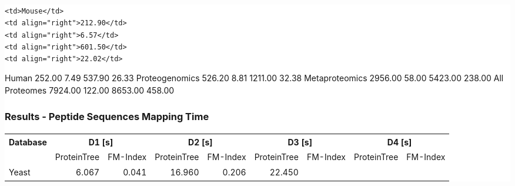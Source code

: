     <td>Mouse</td>
    <td align="right">212.90</td>
    <td align="right">6.57</td>
    <td align="right">601.50</td>
    <td align="right">22.02</td>
  </tr>
  <tr>
    <td>Human</td>
    <td align="right">252.00</td>
    <td align="right">7.49</td>
    <td align="right">537.90</td>
    <td align="right">26.33</td>
  </tr>
  <tr>
    <td>Proteogenomics</td>
    <td align="right">526.20</td>
    <td align="right">8.81</td>
    <td align="right">1211.00</td>
    <td align="right">32.38</td>
  </tr>
  <tr>
    <td>Metaproteomics</td>
    <td align="right">2956.00</td>
    <td align="right">58.00</td>
    <td align="right">5423.00</td>
    <td align="right">238.00</td>
  </tr>
  <tr>
    <td>All Proteomes</td>
    <td align="right">7924.00</td>
    <td align="right">122.00</td>
    <td align="right">8653.00</td>
    <td align="right">458.00</td>
  </tr>
</table>

### Results - Peptide Sequences Mapping Time ###

<table>
  <tr>
    <th>Database</th>
    <th colspan="2">D1 [s]</th>
    <th colspan="2">D2 [s]</th>
    <th colspan="2">D3 [s]</th>
    <th colspan="2">D4 [s]</th>
  </tr>
  <tr>
    <td></td>
    <td>ProteinTree</td>
    <td>FM-Index</td>
    <td>ProteinTree</td>
    <td>FM-Index</td>
    <td>ProteinTree</td>
    <td>FM-Index</td>
    <td>ProteinTree</td>
    <td>FM-Index</td>
  </tr>
  <tr>
    <td>Yeast</td>
    <td align="right">6.067</td>
    <td align="right">0.041</td>
    <td align="right">16.960</td>
    <td align="right">0.206</td>
    <td align="right">22.450</td>